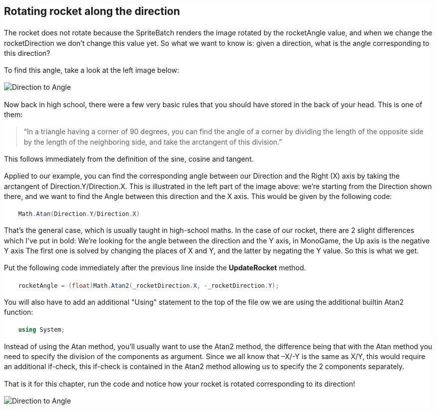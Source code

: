 ## Rotating rocket along the direction

The rocket does not rotate because the SpriteBatch renders the image rotated by the rocketAngle value, and when we change the rocketDirection we don’t change this value yet. So what we want to know is: given a direction, what is the angle corresponding to this direction?

To find this angle, take a look at the left image below:

![Direction to Angle](https://github.com/simondarksidej/XNAGameStudio/raw/archive/Images/Riemers/2DXNA09Angle01.jpg?raw=true)

Now back in high school, there were a few very basic rules that you should have stored in the back of your head. This is one of them:

> “In a triangle having a corner of 90 degrees, you can find the angle of a corner by dividing the length of the opposite side by the length of the neighboring side, and take the arctangent of this division.”

This follows immediately from the definition of the sine, cosine and tangent.

Applied to our example, you can find the corresponding angle between our Direction and the Right (X) axis by taking the arctangent of Direction.Y/Direction.X. This is illustrated in the left part of the image above: we’re starting from the Direction shown there, and we want to find the Angle between this direction and the X axis. This would be given by the following code:

```csharp
    Math.Atan(Direction.Y/Direction.X)
```

That’s the general case, which is usually taught in high-school maths. In the case of our rocket, there are 2 slight differences which I’ve put in bold:
We’re looking for the angle between the direction and the Y axis, in MonoGame, the Up axis is the negative Y axis
The first one is solved by changing the places of X and Y, and the latter by negating the Y value. So this is what we get.

Put the following code immediately after the previous line inside the **UpdateRocket** method.

```csharp
    rocketAngle = (float)Math.Atan2(_rocketDirection.X, -_rocketDirection.Y);
```

You will also have to add an additional "Using" statement to the top of the file ow we are using the additional builtin Atan2 function:

```csharp
    using System;
```

Instead of using the Atan method, you’ll usually want to use the Atan2 method, the difference being that with the Atan method you need to specify the division of the components as argument. Since we all know that –X/-Y is the same as X/Y, this would require an additional if-check, this if-check is contained in the Atan2 method allowing us to specify the 2 components separately.

That is it for this chapter, run the code and notice how your rocket is rotated corresponding to its direction!

![Direction to Angle](https://github.com/simondarksidej/XNAGameStudio/raw/archive/Images/Riemers/2DXNA09Angle02.png?raw=true)
